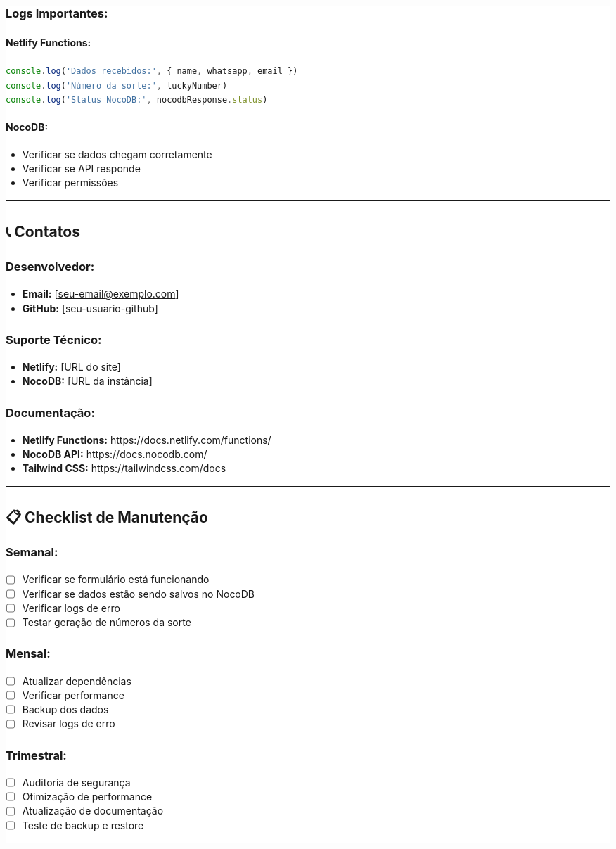 ### Logs Importantes:

#### Netlify Functions:
```javascript
console.log('Dados recebidos:', { name, whatsapp, email })
console.log('Número da sorte:', luckyNumber)
console.log('Status NocoDB:', nocodbResponse.status)
```

#### NocoDB:
- Verificar se dados chegam corretamente
- Verificar se API responde
- Verificar permissões

---

## 📞 Contatos

### Desenvolvedor:
- **Email:** [seu-email@exemplo.com]
- **GitHub:** [seu-usuario-github]

### Suporte Técnico:
- **Netlify:** [URL do site]
- **NocoDB:** [URL da instância]

### Documentação:
- **Netlify Functions:** https://docs.netlify.com/functions/
- **NocoDB API:** https://docs.nocodb.com/
- **Tailwind CSS:** https://tailwindcss.com/docs

---

## 📋 Checklist de Manutenção

### Semanal:
- [ ] Verificar se formulário está funcionando
- [ ] Verificar se dados estão sendo salvos no NocoDB
- [ ] Verificar logs de erro
- [ ] Testar geração de números da sorte

### Mensal:
- [ ] Atualizar dependências
- [ ] Verificar performance
- [ ] Backup dos dados
- [ ] Revisar logs de erro

### Trimestral:
- [ ] Auditoria de segurança
- [ ] Otimização de performance
- [ ] Atualização de documentação
- [ ] Teste de backup e restore

---